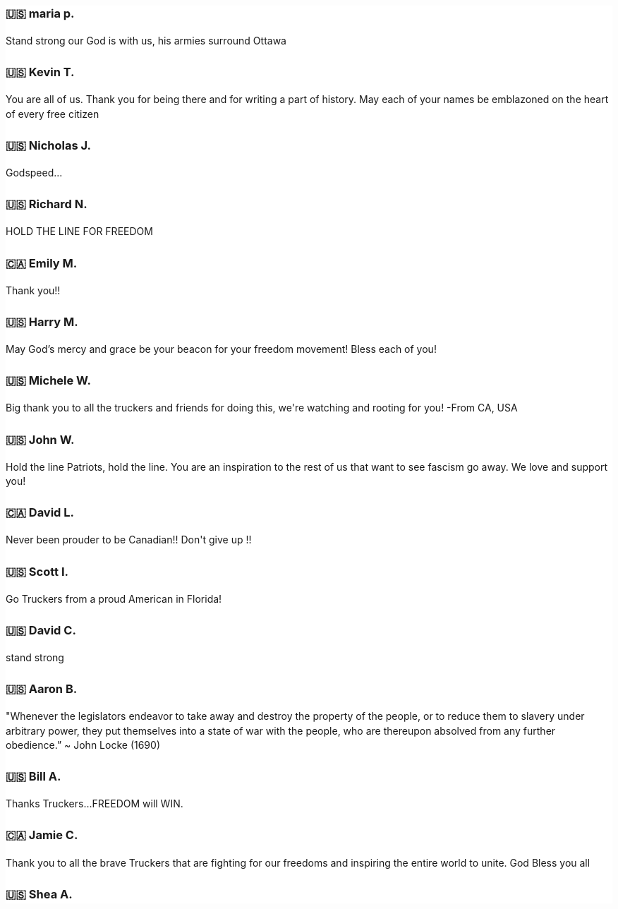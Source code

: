 ### 🇺🇸 maria p.
Stand strong our God is with us, his armies surround Ottawa 

### 🇺🇸 Kevin T.
You are all of us. Thank you for being there and for writing a part of history. May each of your names be emblazoned on the heart of every free citizen 

### 🇺🇸 Nicholas J.
Godspeed...

### 🇺🇸 Richard N.
HOLD THE LINE FOR FREEDOM

### 🇨🇦 Emily M.
Thank you!!

### 🇺🇸 Harry M.
May God’s mercy and grace be your beacon for your freedom movement! Bless each of you!

### 🇺🇸 Michele W.
Big thank you to all the truckers and friends for doing this, we're watching and rooting for you! -From CA, USA

### 🇺🇸 John W.
Hold the line Patriots, hold the line. You are an inspiration to the rest of us that want to see fascism go away. We love and support you!

### 🇨🇦 David L.
Never been prouder to be Canadian!! Don't give up !!

### 🇺🇸 Scott I.
Go Truckers from a proud American in Florida!

### 🇺🇸 David C.
stand strong

### 🇺🇸 Aaron B.
"Whenever the legislators endeavor to take away and destroy the property of the people, or to reduce them to slavery under arbitrary power, they put themselves into a state of war with the people, who are thereupon absolved from any further obedience.” ~ John Locke (1690)

### 🇺🇸 Bill A.
Thanks Truckers...FREEDOM will WIN.

### 🇨🇦 Jamie  C.
Thank you to all the brave Truckers that are fighting for our freedoms and inspiring the entire world to unite. God Bless you all

### 🇺🇸 Shea A.
